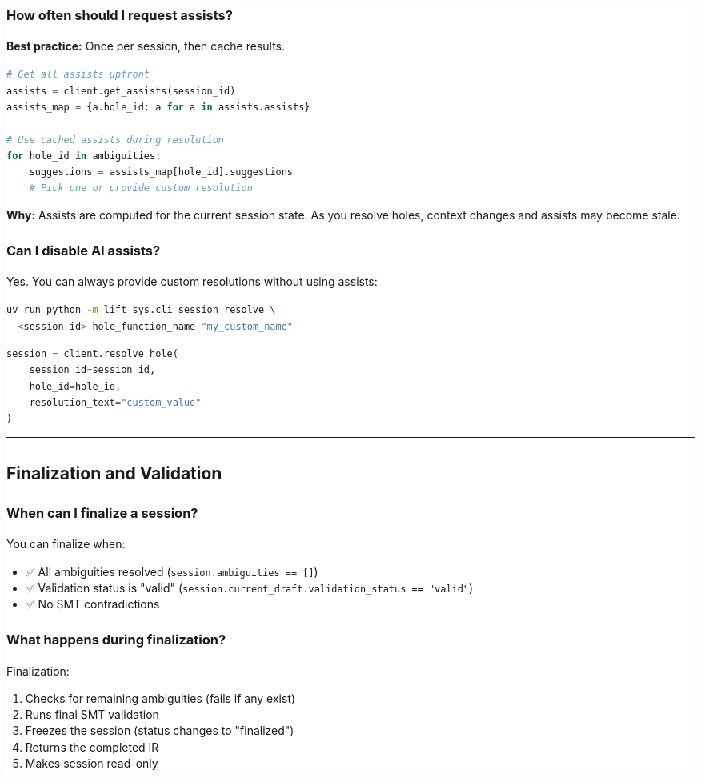 ### How often should I request assists?

**Best practice:** Once per session, then cache results.

```python
# Get all assists upfront
assists = client.get_assists(session_id)
assists_map = {a.hole_id: a for a in assists.assists}

# Use cached assists during resolution
for hole_id in ambiguities:
    suggestions = assists_map[hole_id].suggestions
    # Pick one or provide custom resolution
```

**Why:** Assists are computed for the current session state. As you resolve holes, context changes and assists may become stale.

### Can I disable AI assists?

Yes. You can always provide custom resolutions without using assists:

```bash
uv run python -m lift_sys.cli session resolve \
  <session-id> hole_function_name "my_custom_name"
```

```python
session = client.resolve_hole(
    session_id=session_id,
    hole_id=hole_id,
    resolution_text="custom_value"
)
```

---

## Finalization and Validation

### When can I finalize a session?

You can finalize when:
- ✅ All ambiguities resolved (`session.ambiguities == []`)
- ✅ Validation status is "valid" (`session.current_draft.validation_status == "valid"`)
- ✅ No SMT contradictions

### What happens during finalization?

Finalization:
1. Checks for remaining ambiguities (fails if any exist)
2. Runs final SMT validation
3. Freezes the session (status changes to "finalized")
4. Returns the completed IR
5. Makes session read-only
